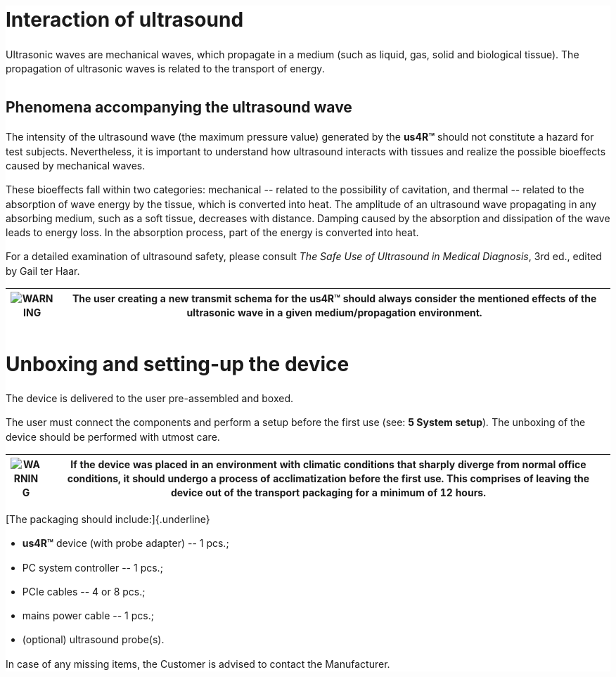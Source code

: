 # Interaction of ultrasound

Ultrasonic waves are mechanical waves, which propagate in a medium (such
as liquid, gas, solid and biological tissue). The propagation of
ultrasonic waves is related to the transport of energy.

## Phenomena accompanying the ultrasound wave

The intensity of the ultrasound wave (the maximum pressure value)
generated by the **us4R™** should not constitute a hazard for test
subjects. Nevertheless, it is important to understand how ultrasound
interacts with tissues and realize the possible bioeffects caused by
mechanical waves.

These bioeffects fall within two categories: mechanical -- related to
the possibility of cavitation, and thermal -- related to the absorption
of wave energy by the tissue, which is converted into heat. The
amplitude of an ultrasound wave propagating in any absorbing medium,
such as a soft tissue, decreases with distance. Damping caused by the
absorption and dissipation of the wave leads to energy loss. In the
absorption process, part of the energy is converted into heat.

For a detailed examination of ultrasound safety, please consult *The Safe Use of Ultrasound in Medical Diagnosis*, 3rd ed., edited by Gail ter Haar.

![WARNING](img/icon-warning.png) | The user creating a new transmit schema for the us4R™ should always consider the mentioned effects of the ultrasonic wave in a given medium/propagation environment.
-|-

# Unboxing and setting-up the device

The device is delivered to the user pre-assembled and boxed.

The user must connect the components and perform a setup before the
first use (see: **5 System setup**)*.* The unboxing of the device should
be performed with utmost care.

![WARNING](img/icon-warning.png) | If the device was placed in an environment with climatic conditions that sharply diverge from normal office conditions, it should undergo a process of acclimatization before the first use. This comprises of leaving the device out of the transport packaging for a minimum of 12 hours.
-|-

[The packaging should include:]{.underline}

-   **us4R™** device (with probe adapter) -- 1 pcs.;

-   PC system controller -- 1 pcs.;

-   PCIe cables -- 4 or 8 pcs.;

-   mains power cable -- 1 pcs.;

-   (optional) ultrasound probe(s).

In case of any missing items, the Customer is advised to contact the
Manufacturer.
